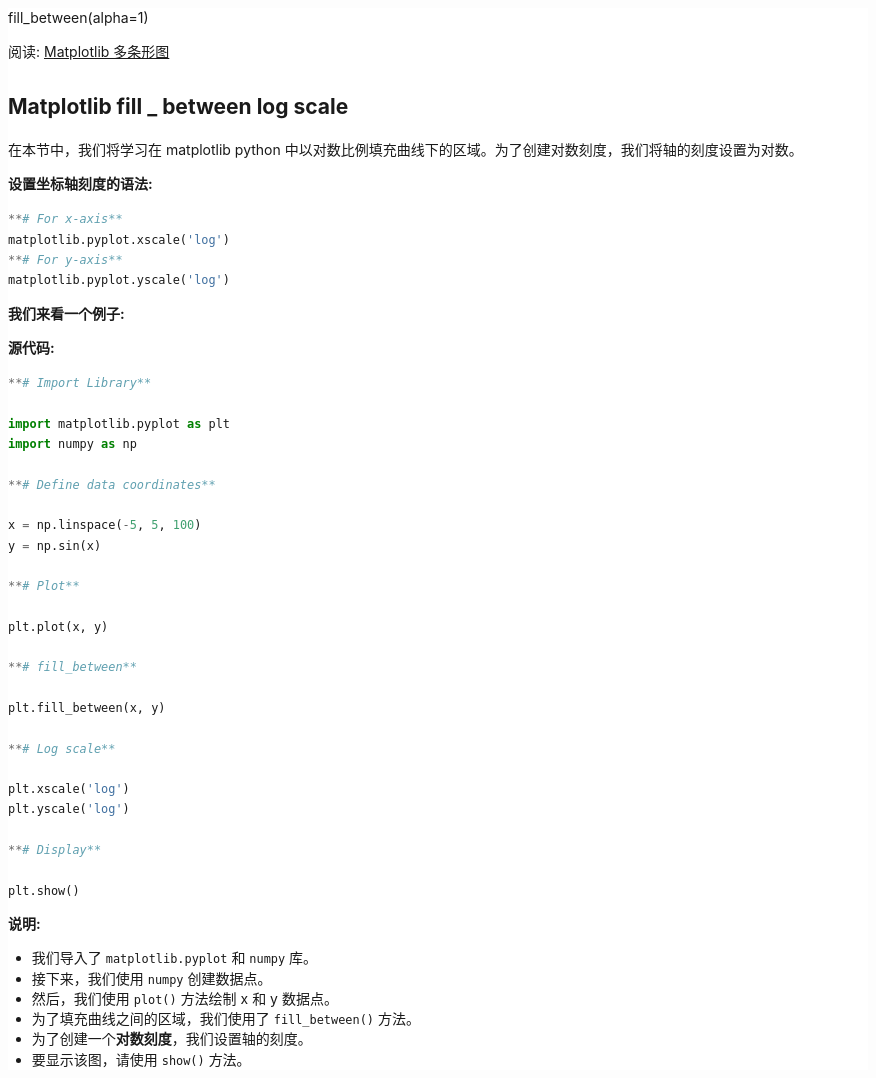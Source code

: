 fill_between(alpha=1)

阅读: [Matplotlib 多条形图](https://pythonguides.com/matplotlib-multiple-bar-chart/)

## Matplotlib fill _ between log scale

在本节中，我们将学习在 matplotlib python 中以对数比例填充曲线下的区域。为了创建对数刻度，我们将轴的刻度设置为对数。

**设置坐标轴刻度的语法:**

```py
**# For x-axis**
matplotlib.pyplot.xscale('log')
**# For y-axis**
matplotlib.pyplot.yscale('log')
```

**我们来看一个例子:**

**源代码:**

```py
**# Import Library**

import matplotlib.pyplot as plt
import numpy as np

**# Define data coordinates**

x = np.linspace(-5, 5, 100)
y = np.sin(x)

**# Plot**

plt.plot(x, y)

**# fill_between**

plt.fill_between(x, y)

**# Log scale**

plt.xscale('log')
plt.yscale('log')

**# Display**

plt.show() 
```

**说明:**

*   我们导入了 `matplotlib.pyplot` 和 `numpy` 库。
*   接下来，我们使用 `numpy` 创建数据点。
*   然后，我们使用 `plot()` 方法绘制 x 和 y 数据点。
*   为了填充曲线之间的区域，我们使用了 `fill_between()` 方法。
*   为了创建一个**对数刻度**，我们设置轴的刻度。
*   要显示该图，请使用 `show()` 方法。
